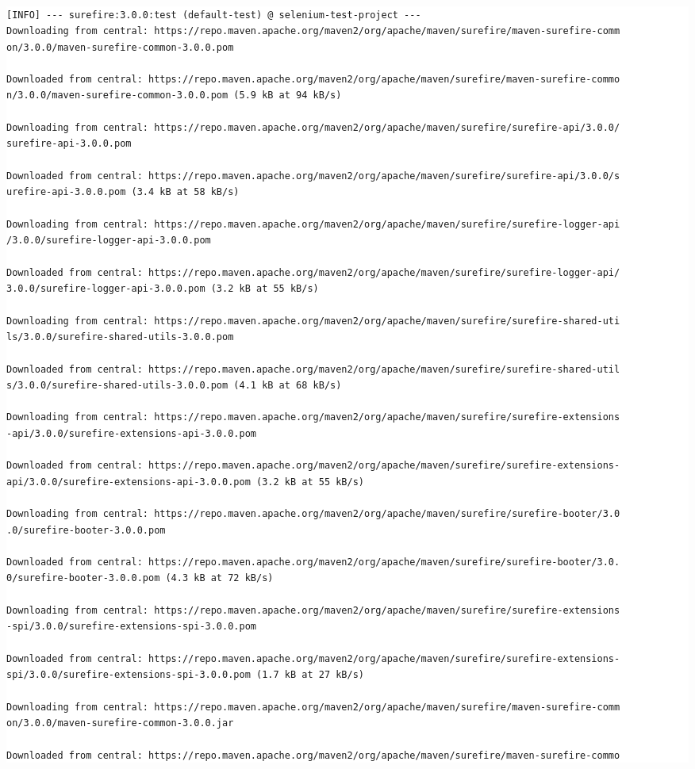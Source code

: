 ```
[INFO] --- surefire:3.0.0:test (default-test) @ selenium-test-project ---
Downloading from central: https://repo.maven.apache.org/maven2/org/apache/maven/surefire/maven-surefire-comm
on/3.0.0/maven-surefire-common-3.0.0.pom

Downloaded from central: https://repo.maven.apache.org/maven2/org/apache/maven/surefire/maven-surefire-commo
n/3.0.0/maven-surefire-common-3.0.0.pom (5.9 kB at 94 kB/s)

Downloading from central: https://repo.maven.apache.org/maven2/org/apache/maven/surefire/surefire-api/3.0.0/
surefire-api-3.0.0.pom

Downloaded from central: https://repo.maven.apache.org/maven2/org/apache/maven/surefire/surefire-api/3.0.0/s
urefire-api-3.0.0.pom (3.4 kB at 58 kB/s)

Downloading from central: https://repo.maven.apache.org/maven2/org/apache/maven/surefire/surefire-logger-api
/3.0.0/surefire-logger-api-3.0.0.pom

Downloaded from central: https://repo.maven.apache.org/maven2/org/apache/maven/surefire/surefire-logger-api/
3.0.0/surefire-logger-api-3.0.0.pom (3.2 kB at 55 kB/s)

Downloading from central: https://repo.maven.apache.org/maven2/org/apache/maven/surefire/surefire-shared-uti
ls/3.0.0/surefire-shared-utils-3.0.0.pom

Downloaded from central: https://repo.maven.apache.org/maven2/org/apache/maven/surefire/surefire-shared-util
s/3.0.0/surefire-shared-utils-3.0.0.pom (4.1 kB at 68 kB/s)

Downloading from central: https://repo.maven.apache.org/maven2/org/apache/maven/surefire/surefire-extensions
-api/3.0.0/surefire-extensions-api-3.0.0.pom

Downloaded from central: https://repo.maven.apache.org/maven2/org/apache/maven/surefire/surefire-extensions-
api/3.0.0/surefire-extensions-api-3.0.0.pom (3.2 kB at 55 kB/s)

Downloading from central: https://repo.maven.apache.org/maven2/org/apache/maven/surefire/surefire-booter/3.0
.0/surefire-booter-3.0.0.pom

Downloaded from central: https://repo.maven.apache.org/maven2/org/apache/maven/surefire/surefire-booter/3.0.
0/surefire-booter-3.0.0.pom (4.3 kB at 72 kB/s)

Downloading from central: https://repo.maven.apache.org/maven2/org/apache/maven/surefire/surefire-extensions
-spi/3.0.0/surefire-extensions-spi-3.0.0.pom

Downloaded from central: https://repo.maven.apache.org/maven2/org/apache/maven/surefire/surefire-extensions-
spi/3.0.0/surefire-extensions-spi-3.0.0.pom (1.7 kB at 27 kB/s)

Downloading from central: https://repo.maven.apache.org/maven2/org/apache/maven/surefire/maven-surefire-comm
on/3.0.0/maven-surefire-common-3.0.0.jar

Downloaded from central: https://repo.maven.apache.org/maven2/org/apache/maven/surefire/maven-surefire-commo
```